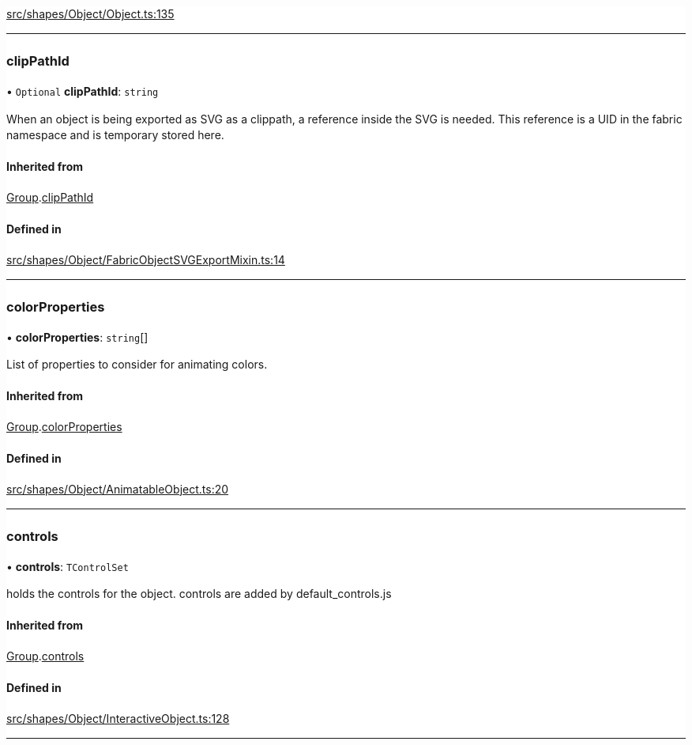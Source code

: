 [src/shapes/Object/Object.ts:135](https://github.com/fabricjs/fabric.js/blob/7d0e39dd9/src/shapes/Object/Object.ts#L135)

___

### clipPathId

• `Optional` **clipPathId**: `string`

When an object is being exported as SVG as a clippath, a reference inside the SVG is needed.
This reference is a UID in the fabric namespace and is temporary stored here.

#### Inherited from

[Group](/apidocs/classes/Group.md).[clipPathId](/apidocs/classes/Group.md#clippathid)

#### Defined in

[src/shapes/Object/FabricObjectSVGExportMixin.ts:14](https://github.com/fabricjs/fabric.js/blob/7d0e39dd9/src/shapes/Object/FabricObjectSVGExportMixin.ts#L14)

___

### colorProperties

• **colorProperties**: `string`[]

List of properties to consider for animating colors.

#### Inherited from

[Group](/apidocs/classes/Group.md).[colorProperties](/apidocs/classes/Group.md#colorproperties)

#### Defined in

[src/shapes/Object/AnimatableObject.ts:20](https://github.com/fabricjs/fabric.js/blob/7d0e39dd9/src/shapes/Object/AnimatableObject.ts#L20)

___

### controls

• **controls**: `TControlSet`

holds the controls for the object.
controls are added by default_controls.js

#### Inherited from

[Group](/apidocs/classes/Group.md).[controls](/apidocs/classes/Group.md#controls)

#### Defined in

[src/shapes/Object/InteractiveObject.ts:128](https://github.com/fabricjs/fabric.js/blob/7d0e39dd9/src/shapes/Object/InteractiveObject.ts#L128)

___
